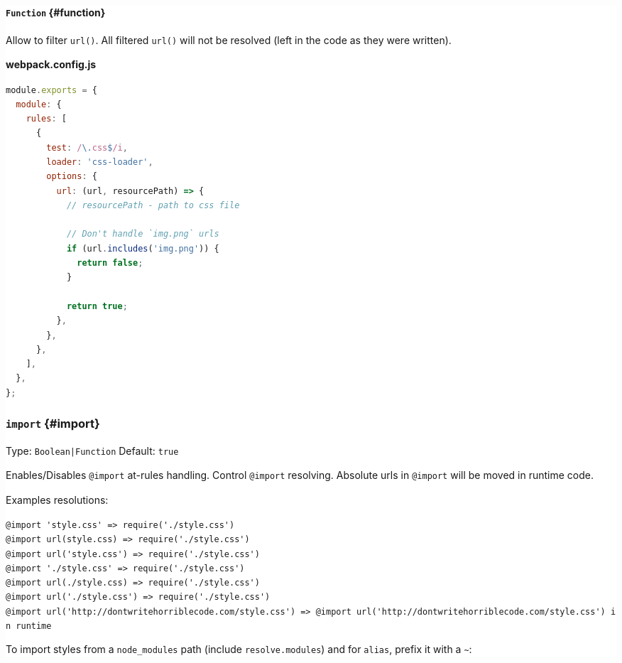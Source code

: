 #### `Function` {#function}

Allow to filter `url()`. All filtered `url()` will not be resolved (left in the code as they were written).

**webpack.config.js**

```js
module.exports = {
  module: {
    rules: [
      {
        test: /\.css$/i,
        loader: 'css-loader',
        options: {
          url: (url, resourcePath) => {
            // resourcePath - path to css file

            // Don't handle `img.png` urls
            if (url.includes('img.png')) {
              return false;
            }

            return true;
          },
        },
      },
    ],
  },
};
```

### `import` {#import}

Type: `Boolean|Function`
Default: `true`

Enables/Disables `@import` at-rules handling.
Control `@import` resolving. Absolute urls in `@import` will be moved in runtime code.

Examples resolutions:

```
@import 'style.css' => require('./style.css')
@import url(style.css) => require('./style.css')
@import url('style.css') => require('./style.css')
@import './style.css' => require('./style.css')
@import url(./style.css) => require('./style.css')
@import url('./style.css') => require('./style.css')
@import url('http://dontwritehorriblecode.com/style.css') => @import url('http://dontwritehorriblecode.com/style.css') in runtime
```

To import styles from a `node_modules` path (include `resolve.modules`) and for `alias`, prefix it with a `~`:
